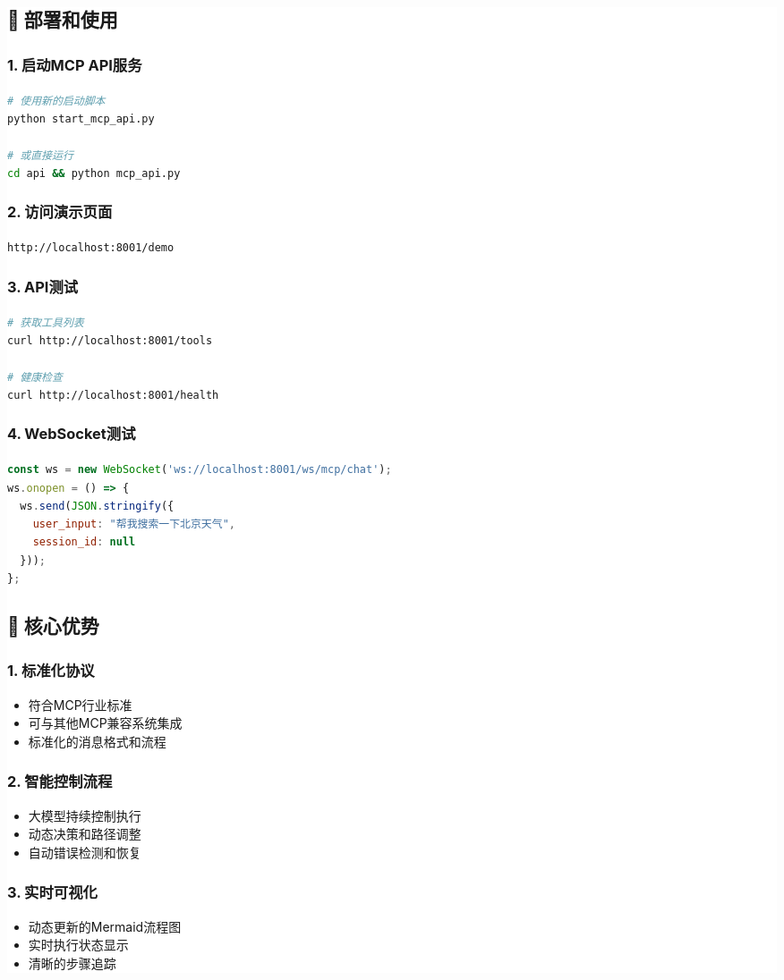 ## 🚀 部署和使用

### 1. 启动MCP API服务
```bash
# 使用新的启动脚本
python start_mcp_api.py

# 或直接运行
cd api && python mcp_api.py
```

### 2. 访问演示页面
```
http://localhost:8001/demo
```

### 3. API测试
```bash
# 获取工具列表
curl http://localhost:8001/tools

# 健康检查
curl http://localhost:8001/health
```

### 4. WebSocket测试
```javascript
const ws = new WebSocket('ws://localhost:8001/ws/mcp/chat');
ws.onopen = () => {
  ws.send(JSON.stringify({
    user_input: "帮我搜索一下北京天气",
    session_id: null
  }));
};
```

## 🎯 核心优势

### 1. **标准化协议**
- 符合MCP行业标准
- 可与其他MCP兼容系统集成
- 标准化的消息格式和流程

### 2. **智能控制流程**
- 大模型持续控制执行
- 动态决策和路径调整
- 自动错误检测和恢复

### 3. **实时可视化**
- 动态更新的Mermaid流程图
- 实时执行状态显示
- 清晰的步骤追踪
